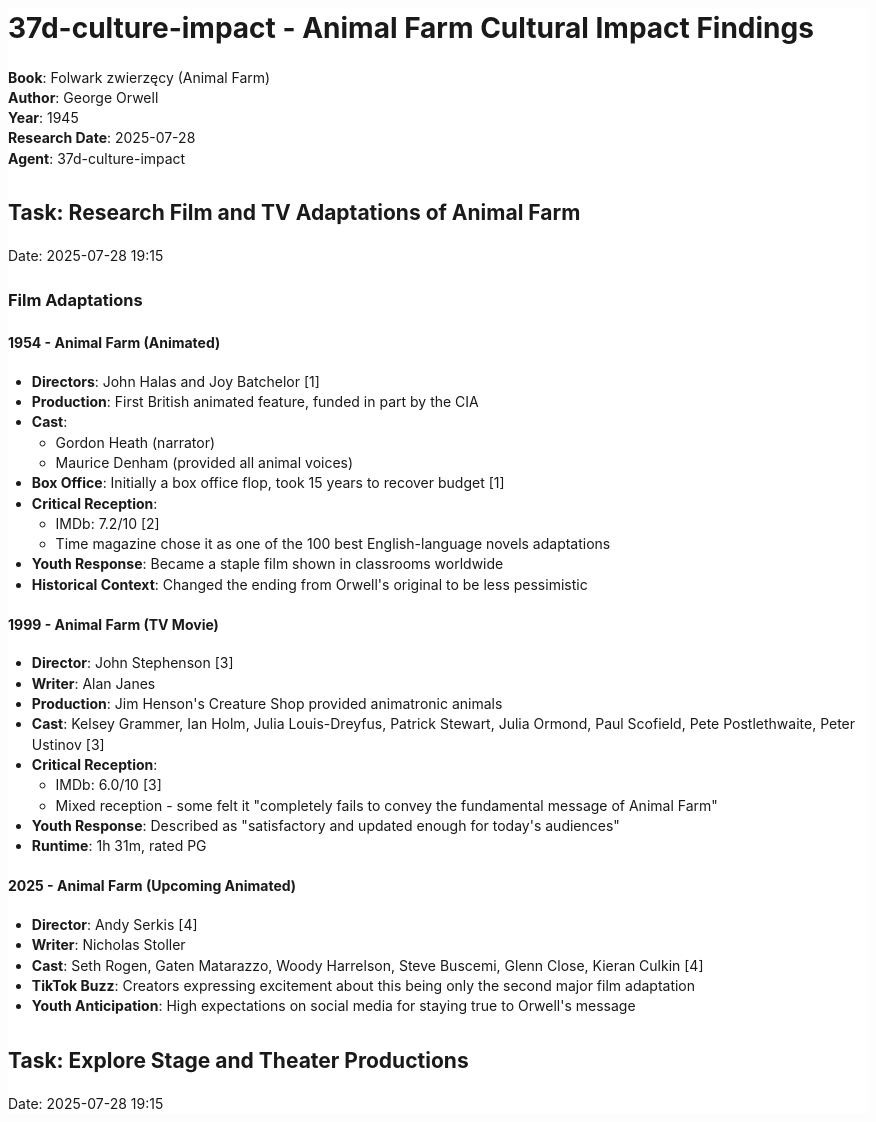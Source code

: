 # 37d-culture-impact - Animal Farm Cultural Impact Findings

**Book**: Folwark zwierzęcy (Animal Farm)  
**Author**: George Orwell  
**Year**: 1945  
**Research Date**: 2025-07-28  
**Agent**: 37d-culture-impact  

## Task: Research Film and TV Adaptations of Animal Farm
Date: 2025-07-28 19:15

### Film Adaptations

#### 1954 - Animal Farm (Animated)
- **Directors**: John Halas and Joy Batchelor [1]
- **Production**: First British animated feature, funded in part by the CIA
- **Cast**: 
  - Gordon Heath (narrator)
  - Maurice Denham (provided all animal voices)
- **Box Office**: Initially a box office flop, took 15 years to recover budget [1]
- **Critical Reception**: 
  - IMDb: 7.2/10 [2]
  - Time magazine chose it as one of the 100 best English-language novels adaptations
- **Youth Response**: Became a staple film shown in classrooms worldwide
- **Historical Context**: Changed the ending from Orwell's original to be less pessimistic

#### 1999 - Animal Farm (TV Movie)
- **Director**: John Stephenson [3]
- **Writer**: Alan Janes
- **Production**: Jim Henson's Creature Shop provided animatronic animals
- **Cast**: Kelsey Grammer, Ian Holm, Julia Louis-Dreyfus, Patrick Stewart, Julia Ormond, Paul Scofield, Pete Postlethwaite, Peter Ustinov [3]
- **Critical Reception**: 
  - IMDb: 6.0/10 [3]
  - Mixed reception - some felt it "completely fails to convey the fundamental message of Animal Farm"
- **Youth Response**: Described as "satisfactory and updated enough for today's audiences"
- **Runtime**: 1h 31m, rated PG

#### 2025 - Animal Farm (Upcoming Animated)
- **Director**: Andy Serkis [4]
- **Writer**: Nicholas Stoller
- **Cast**: Seth Rogen, Gaten Matarazzo, Woody Harrelson, Steve Buscemi, Glenn Close, Kieran Culkin [4]
- **TikTok Buzz**: Creators expressing excitement about this being only the second major film adaptation
- **Youth Anticipation**: High expectations on social media for staying true to Orwell's message

## Task: Explore Stage and Theater Productions
Date: 2025-07-28 19:15
